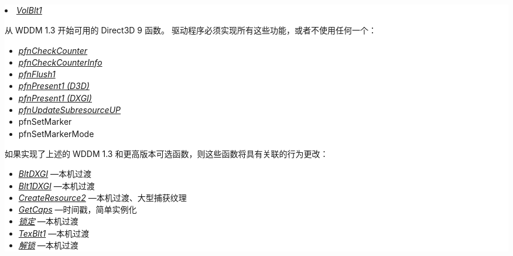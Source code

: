 <li><a href="/windows-hardware/drivers/ddi/d3dumddi/nc-d3dumddi-pfnd3dddi_volblt1" data-raw-source="[&lt;em&gt;VolBlt1&lt;/em&gt;](/windows-hardware/drivers/ddi/d3dumddi/nc-d3dumddi-pfnd3dddi_volblt1)"><em>VolBlt1</em></a></li>
</ul></td>
</tr>
<tr class="even">
<td align="left"><p><span id="_9_functions_that_are_available_starting_with__1.3._A_driver_must_either_implement_all_of_these_functions_or_none_of_them_"></span><span id="_9_functions_that_are_available_starting_with__1.3._a_driver_must_either_implement_all_of_these_functions_or_none_of_them_"></span><span id="_9_FUNCTIONS_THAT_ARE_AVAILABLE_STARTING_WITH__1.3._A_DRIVER_MUST_EITHER_IMPLEMENT_ALL_OF_THESE_FUNCTIONS_OR_NONE_OF_THEM_"></span>从 WDDM 1.3 开始可用的 Direct3D 9 函数。 驱动程序必须实现所有这些功能，或者不使用任何一个：</p></td>
<td align="left"><ul>
<li><a href="/windows-hardware/drivers/ddi/d3dumddi/nc-d3dumddi-pfnd3dddi_checkcounter" data-raw-source="[&lt;em&gt;pfnCheckCounter&lt;/em&gt;](/windows-hardware/drivers/ddi/d3dumddi/nc-d3dumddi-pfnd3dddi_checkcounter)"><em>pfnCheckCounter</em></a></li>
<li><a href="/windows-hardware/drivers/ddi/d3dumddi/nc-d3dumddi-pfnd3dddi_checkcounterinfo" data-raw-source="[&lt;em&gt;pfnCheckCounterInfo&lt;/em&gt;](/windows-hardware/drivers/ddi/d3dumddi/nc-d3dumddi-pfnd3dddi_checkcounterinfo)"><em>pfnCheckCounterInfo</em></a></li>
<li><a href="/windows-hardware/drivers/ddi/d3dumddi/nc-d3dumddi-pfnd3dddi_flush1" data-raw-source="[&lt;em&gt;pfnFlush1&lt;/em&gt;](/windows-hardware/drivers/ddi/d3dumddi/nc-d3dumddi-pfnd3dddi_flush1)"><em>pfnFlush1</em></a></li>
<li><a href="/windows-hardware/drivers/ddi/d3dumddi/nc-d3dumddi-pfnd3dddi_present1" data-raw-source="[&lt;em&gt;pfnPresent1(D3D)&lt;/em&gt;](/windows-hardware/drivers/ddi/d3dumddi/nc-d3dumddi-pfnd3dddi_present1)"><em>pfnPresent1 (D3D) </em></a></li>
<li><a href="/windows-hardware/drivers/ddi/dxgiddi/ns-dxgiddi-dxgi1_3_ddi_base_functions" data-raw-source="[&lt;em&gt;pfnPresent1(DXGI)&lt;/em&gt;](/windows-hardware/drivers/ddi/dxgiddi/ns-dxgiddi-dxgi1_3_ddi_base_functions)"><em>pfnPresent1 (DXGI) </em></a></li>
<li><a href="/windows-hardware/drivers/ddi/d3dumddi/nc-d3dumddi-pfnd3dddi_updatesubresourceup" data-raw-source="[&lt;em&gt;pfnUpdateSubresourceUP&lt;/em&gt;](/windows-hardware/drivers/ddi/d3dumddi/nc-d3dumddi-pfnd3dddi_updatesubresourceup)"><em>pfnUpdateSubresourceUP</em></a></li>
<li>pfnSetMarker</li>
<li>pfnSetMarkerMode</li>
</ul></td>
</tr>
<tr class="odd">
<td align="left"><p><span id="When_the__1.3_and_later_optional_functions_immediately_above_are_implemented__these_functions_have_associated_behavior_changes_"></span><span id="when_the__1.3_and_later_optional_functions_immediately_above_are_implemented__these_functions_have_associated_behavior_changes_"></span><span id="WHEN_THE__1.3_AND_LATER_OPTIONAL_FUNCTIONS_IMMEDIATELY_ABOVE_ARE_IMPLEMENTED__THESE_FUNCTIONS_HAVE_ASSOCIATED_BEHAVIOR_CHANGES_"></span>如果实现了上述的 WDDM 1.3 和更高版本可选函数，则这些函数将具有关联的行为更改：</p></td>
<td align="left"><ul>
<li><a href="/windows-hardware/drivers/ddi/dxgiddi/ns-dxgiddi-dxgi_ddi_base_functions" data-raw-source="[&lt;em&gt;BltDXGI&lt;/em&gt;](/windows-hardware/drivers/ddi/dxgiddi/ns-dxgiddi-dxgi_ddi_base_functions)"><em>BltDXGI</em></a> —本机过渡</li>
<li><a href="/windows-hardware/drivers/ddi/dxgiddi/ns-dxgiddi-dxgi1_2_ddi_base_functions" data-raw-source="[&lt;em&gt;Blt1DXGI&lt;/em&gt;](/windows-hardware/drivers/ddi/dxgiddi/ns-dxgiddi-dxgi1_2_ddi_base_functions)"><em>Blt1DXGI</em></a> —本机过渡</li>
<li><a href="/windows-hardware/drivers/ddi/d3dumddi/nc-d3dumddi-pfnd3dddi_createresource2" data-raw-source="[&lt;em&gt;CreateResource2&lt;/em&gt;](/windows-hardware/drivers/ddi/d3dumddi/nc-d3dumddi-pfnd3dddi_createresource2)"><em>CreateResource2</em></a> —本机过渡、大型捕获纹理</li>
<li><a href="/windows-hardware/drivers/ddi/d3dumddi/nc-d3dumddi-pfnd3dddi_getcaps" data-raw-source="[&lt;em&gt;GetCaps&lt;/em&gt;](/windows-hardware/drivers/ddi/d3dumddi/nc-d3dumddi-pfnd3dddi_getcaps)"><em>GetCaps</em></a> —时间戳，简单实例化</li>
<li><a href="/windows-hardware/drivers/ddi/d3dumddi/nc-d3dumddi-pfnd3dddi_lock" data-raw-source="[&lt;em&gt;Lock&lt;/em&gt;](/windows-hardware/drivers/ddi/d3dumddi/nc-d3dumddi-pfnd3dddi_lock)"><em>锁定</em></a> —本机过渡</li>
<li><a href="/windows-hardware/drivers/ddi/d3dumddi/nc-d3dumddi-pfnd3dddi_texblt1" data-raw-source="[&lt;em&gt;TexBlt1&lt;/em&gt;](/windows-hardware/drivers/ddi/d3dumddi/nc-d3dumddi-pfnd3dddi_texblt1)"><em>TexBlt1</em></a> —本机过渡</li>
<li><a href="/windows-hardware/drivers/ddi/d3dumddi/nc-d3dumddi-pfnd3dddi_unlock" data-raw-source="[&lt;em&gt;Unlock&lt;/em&gt;](/windows-hardware/drivers/ddi/d3dumddi/nc-d3dumddi-pfnd3dddi_unlock)"><em>解锁</em></a> —本机过渡</li>